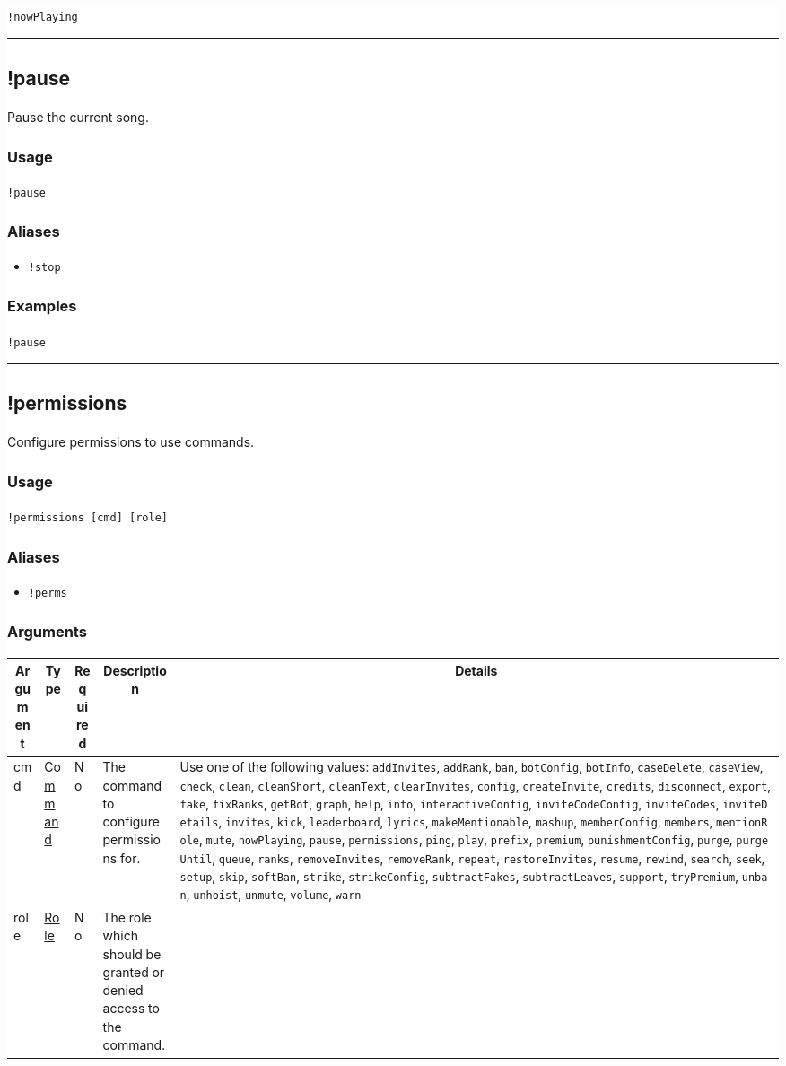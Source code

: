 ```text
!nowPlaying
```


<a name='pause'></a>

---

## !pause

Pause the current song.

### Usage

```text
!pause 
```

### Aliases

- `!stop`

### Examples

```text
!pause
```


<a name='permissions'></a>

---

## !permissions

Configure permissions to use commands.

### Usage

```text
!permissions [cmd] [role] 
```

### Aliases

- `!perms`

### Arguments

| Argument | Type | Required | Description | Details |
|---|---|---|---|---|
| cmd | [Command](#Command) | No | The command to configure permissions for.| Use one of the following values: `addInvites`, `addRank`, `ban`, `botConfig`, `botInfo`, `caseDelete`, `caseView`, `check`, `clean`, `cleanShort`, `cleanText`, `clearInvites`, `config`, `createInvite`, `credits`, `disconnect`, `export`, `fake`, `fixRanks`, `getBot`, `graph`, `help`, `info`, `interactiveConfig`, `inviteCodeConfig`, `inviteCodes`, `inviteDetails`, `invites`, `kick`, `leaderboard`, `lyrics`, `makeMentionable`, `mashup`, `memberConfig`, `members`, `mentionRole`, `mute`, `nowPlaying`, `pause`, `permissions`, `ping`, `play`, `prefix`, `premium`, `punishmentConfig`, `purge`, `purgeUntil`, `queue`, `ranks`, `removeInvites`, `removeRank`, `repeat`, `restoreInvites`, `resume`, `rewind`, `search`, `seek`, `setup`, `skip`, `softBan`, `strike`, `strikeConfig`, `subtractFakes`, `subtractLeaves`, `support`, `tryPremium`, `unban`, `unhoist`, `unmute`, `volume`, `warn` |
| role | [Role](#Role) | No | The role which should be granted or denied access to the command.|  |

